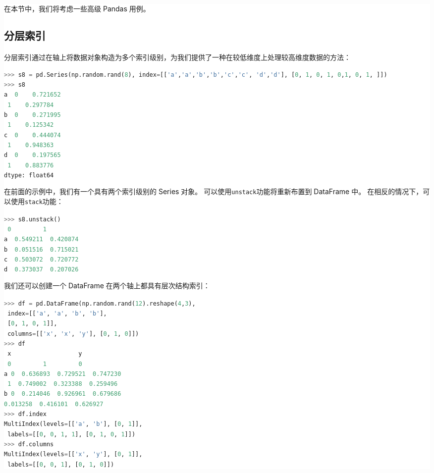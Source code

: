 在本节中，我们将考虑一些高级 Pandas 用例。

## 分层索引

分层索引通过在轴上将数据对象构造为多个索引级别，为我们提供了一种在较低维度上处理较高维度数据的方法：

```py
>>> s8 = pd.Series(np.random.rand(8), index=[['a','a','b','b','c','c', 'd','d'], [0, 1, 0, 1, 0,1, 0, 1, ]])
>>> s8
a  0    0.721652
 1    0.297784
b  0    0.271995
 1    0.125342
c  0    0.444074
 1    0.948363
d  0    0.197565
 1    0.883776
dtype: float64

```

在前面的示例中，我们有一个具有两个索引级别的 Series 对象。 可以使用`unstack`功能将重新布置到 DataFrame 中。 在相反的情况下，可以使用`stack`功能：

```py
>>> s8.unstack()
 0         1
a  0.549211  0.420874
b  0.051516  0.715021
c  0.503072  0.720772
d  0.373037  0.207026

```

我们还可以创建一个 DataFrame 在两个轴上都具有层次结构索引：

```py
>>> df = pd.DataFrame(np.random.rand(12).reshape(4,3),
 index=[['a', 'a', 'b', 'b'],
 [0, 1, 0, 1]],
 columns=[['x', 'x', 'y'], [0, 1, 0]])
>>> df
 x                   y
 0         1         0
a 0  0.636893  0.729521  0.747230
 1  0.749002  0.323388  0.259496
b 0  0.214046  0.926961  0.679686
0.013258  0.416101  0.626927
>>> df.index
MultiIndex(levels=[['a', 'b'], [0, 1]],
 labels=[[0, 0, 1, 1], [0, 1, 0, 1]])
>>> df.columns
MultiIndex(levels=[['x', 'y'], [0, 1]],
 labels=[[0, 0, 1], [0, 1, 0]])

```
